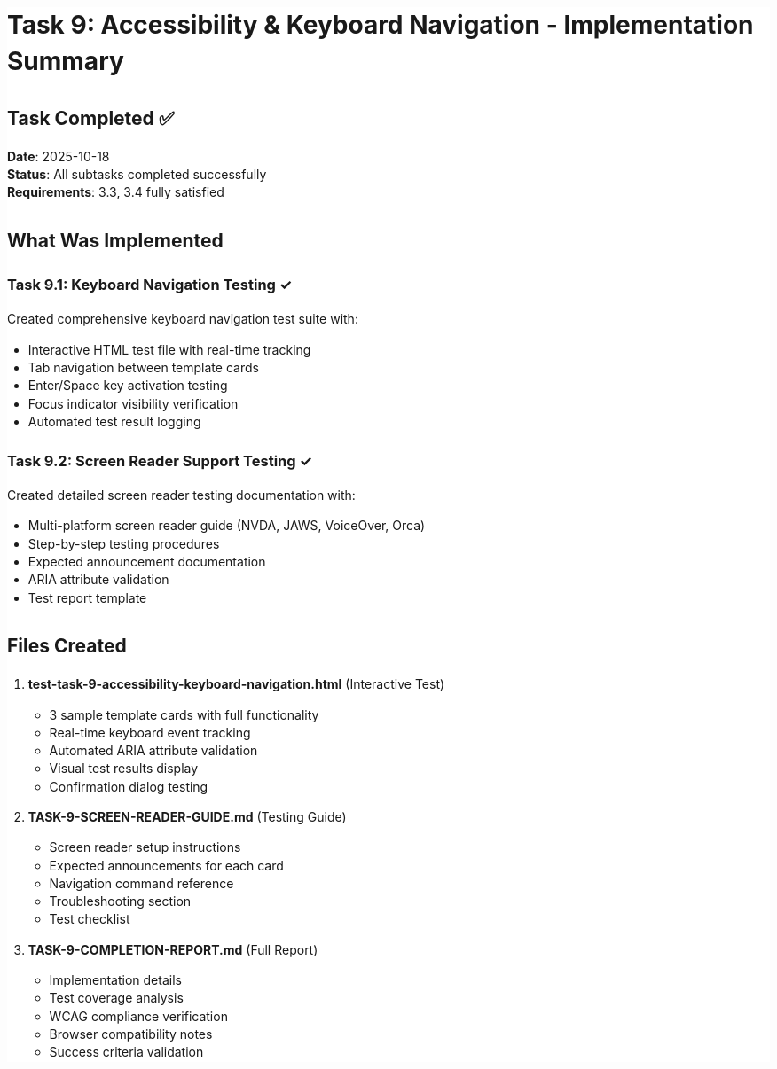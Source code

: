 # Task 9: Accessibility & Keyboard Navigation - Implementation Summary

## Task Completed ✅
**Date**: 2025-10-18  
**Status**: All subtasks completed successfully  
**Requirements**: 3.3, 3.4 fully satisfied

## What Was Implemented

### Task 9.1: Keyboard Navigation Testing ✓
Created comprehensive keyboard navigation test suite with:
- Interactive HTML test file with real-time tracking
- Tab navigation between template cards
- Enter/Space key activation testing
- Focus indicator visibility verification
- Automated test result logging

### Task 9.2: Screen Reader Support Testing ✓
Created detailed screen reader testing documentation with:
- Multi-platform screen reader guide (NVDA, JAWS, VoiceOver, Orca)
- Step-by-step testing procedures
- Expected announcement documentation
- ARIA attribute validation
- Test report template

## Files Created

1. **test-task-9-accessibility-keyboard-navigation.html** (Interactive Test)
   - 3 sample template cards with full functionality
   - Real-time keyboard event tracking
   - Automated ARIA attribute validation
   - Visual test results display
   - Confirmation dialog testing

2. **TASK-9-SCREEN-READER-GUIDE.md** (Testing Guide)
   - Screen reader setup instructions
   - Expected announcements for each card
   - Navigation command reference
   - Troubleshooting section
   - Test checklist

3. **TASK-9-COMPLETION-REPORT.md** (Full Report)
   - Implementation details
   - Test coverage analysis
   - WCAG compliance verification
   - Browser compatibility notes
   - Success criteria validation
